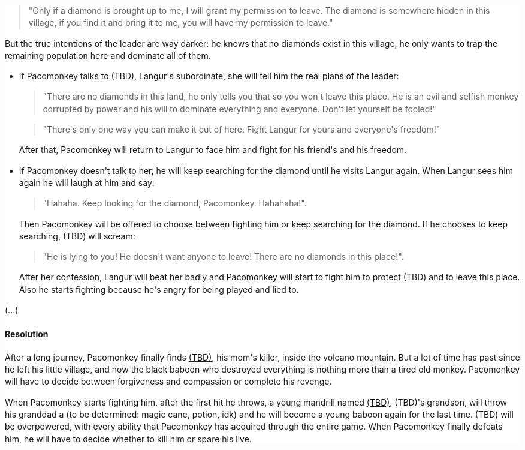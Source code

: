 > "Only if a diamond is brought up to me, I will grant my permission to leave. The diamond is somewhere hidden in this 
village, if you find it and bring it to me, you will have my permission to leave."

But the true intentions of the leader are way darker: he knows that no diamonds exist in this village, he only wants to
trap the remaining population here and dominate all of them.

- If Pacomonkey talks to <u>(TBD)</u>, Langur's subordinate, she will tell him the real plans of the leader:

  > "There are no diamonds in this land, he only tells you that so you won't leave this place. He is an evil and
selfish monkey corrupted by power and his will to dominate everything and everyone. Don't let yourself be fooled!"
  
  > "There's only one way you can make it out of here. Fight Langur for yours and everyone's freedom!"

  After that, Pacomonkey will return to Langur to face him and fight for his friend's and his freedom.


- If Pacomonkey doesn't talk to her, he will keep searching for the diamond until he visits Langur again. When Langur
sees him again he will laugh at him and say:

  >"Hahaha. Keep looking for the diamond, Pacomonkey. Hahahaha!".

  Then Pacomonkey will be offered to choose between fighting him or keep searching for the diamond. If he chooses to
  keep searching, (TBD) will scream:
  
  >"He is lying to you! He doesn't want anyone to leave! There are no diamonds in this place!".

  After her confession, Langur will beat her badly and Pacomonkey will start to fight him to protect (TBD) and to leave
  this place. Also he starts fighting because he's angry for being played and lied to.

(...)

#### Resolution
After a long journey, Pacomonkey finally finds <u>(TBD)</u>, his mom's killer, inside the volcano mountain. But a lot of
time has past since he left his little village, and now the black baboon who destroyed everything is nothing more than a
tired old monkey. Pacomonkey will have to decide between forgiveness and compassion or complete his revenge.

When Pacomonkey starts fighting him, after the first hit he throws, a young mandrill named <u>(TBD)</u>, (TBD)'s grandson,
will throw his granddad a (to be determined: magic cane, potion, idk) and he will become a young baboon again for the
last time. (TBD) will be overpowered, with every ability that Pacomonkey has acquired through the entire game. When Pacomonkey
finally defeats him, he will have to decide whether to kill him or spare his live.
